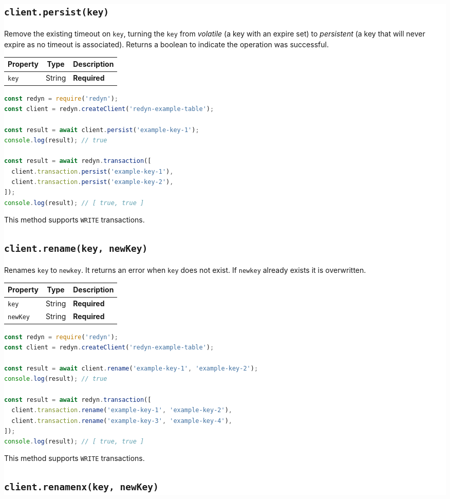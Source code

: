 ## `client.persist(key)`

Remove the existing timeout on `key`, turning the `key` from *volatile* (a key with an expire set) to *persistent* (a key that will never expire as no timeout is associated). Returns a boolean to indicate the operation was successful.

Property | Type | Description
---- | ---- | ----
`key` | String | **Required**

```js
const redyn = require('redyn');
const client = redyn.createClient('redyn-example-table');

const result = await client.persist('example-key-1');
console.log(result); // true

const result = await redyn.transaction([
  client.transaction.persist('example-key-1'),
  client.transaction.persist('example-key-2'),
]);
console.log(result); // [ true, true ]
```

This method supports `WRITE` transactions.

## `client.rename(key, newKey)`

Renames `key` to `newkey`. It returns an error when `key` does not exist. If `newkey` already exists it is overwritten.

Property | Type | Description
---- | ---- | ----
`key` | String | **Required**
`newKey` | String | **Required**

```js
const redyn = require('redyn');
const client = redyn.createClient('redyn-example-table');

const result = await client.rename('example-key-1', 'example-key-2');
console.log(result); // true

const result = await redyn.transaction([
  client.transaction.rename('example-key-1', 'example-key-2'),
  client.transaction.rename('example-key-3', 'example-key-4'),
]);
console.log(result); // [ true, true ]
```

This method supports `WRITE` transactions.

## `client.renamenx(key, newKey)`
